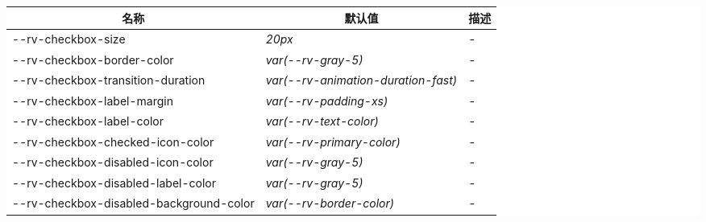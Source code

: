 | 名称 | 默认值 | 描述 |
| --- | --- | --- |
| --rv-checkbox-size | _20px_ | - |
| --rv-checkbox-border-color | _var(--rv-gray-5)_ | - |
| --rv-checkbox-transition-duration | _var(--rv-animation-duration-fast)_ | - |
| --rv-checkbox-label-margin | _var(--rv-padding-xs)_ | - |
| --rv-checkbox-label-color | _var(--rv-text-color)_ | - |
| --rv-checkbox-checked-icon-color | _var(--rv-primary-color)_ | - |
| --rv-checkbox-disabled-icon-color | _var(--rv-gray-5)_ | - |
| --rv-checkbox-disabled-label-color | _var(--rv-gray-5)_ | - |
| --rv-checkbox-disabled-background-color | _var(--rv-border-color)_ | - |
